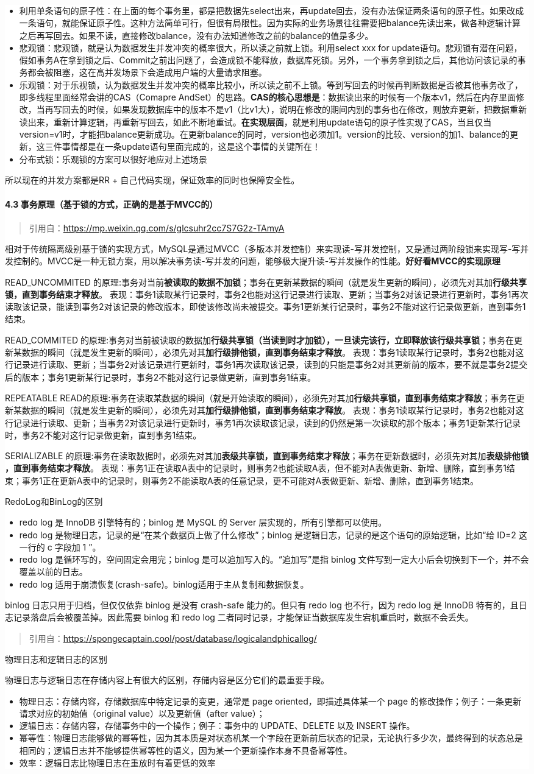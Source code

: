 - 利用单条语句的原子性：在上面的每个事务里，都是把数据先select出来，再update回去，没有办法保证两条语句的原子性。如果改成一条语句，就能保证原子性。这种方法简单可行，但很有局限性。因为实际的业务场景往往需要把balance先读出来，做各种逻辑计算之后再写回去。如果不读，直接修改balance，没有办法知道修改之前的balance的值是多少。
- 悲观锁：悲观锁，就是认为数据发生并发冲突的概率很大，所以读之前就上锁。利用select xxx for update语句。悲观锁有潜在问题，假如事务A在拿到锁之后、Commit之前出问题了，会造成锁不能释放，数据库死锁。另外，一个事务拿到锁之后，其他访问该记录的事务都会被阻塞，这在高并发场景下会造成用户端的大量请求阻塞。
- 乐观锁：对于乐视锁，认为数据发生并发冲突的概率比较小，所以读之前不上锁。等到写回去的时候再判断数据是否被其他事务改了，即多线程里面经常会讲的CAS（Comapre AndSet）的思路。**CAS的核心思想是**：数据读出来的时候有一个版本v1，然后在内存里面修改，当再写回去的时候，如果发现数据库中的版本不是v1（比v1大），说明在修改的期间内别的事务也在修改，则放弃更新，把数据重新读出来，重新计算逻辑，再重新写回去，如此不断地重试。**在实现层面**，就是利用update语句的原子性实现了CAS，当且仅当version=v1时，才能把balance更新成功。在更新balance的同时，version也必须加1。version的比较、version的加1、balance的更新，这三件事情都是在一条update语句里面完成的，这是这个事情的关键所在！
- 分布式锁：乐观锁的方案可以很好地应对上述场景

所以现在的并发方案都是RR + 自己代码实现，保证效率的同时也保障安全性。


#### 4.3 事务原理（基于锁的方式，正确的是基于MVCC的）

> 引用自：https://mp.weixin.qq.com/s/glcsuhr2cc7S7G2z-TAmyA

相对于传统隔离级别基于锁的实现方式，MySQL是通过MVCC（多版本并发控制）来实现读-写并发控制，又是通过两阶段锁来实现写-写并发控制的。MVCC是一种无锁方案，用以解决事务读-写并发的问题，能够极大提升读-写并发操作的性能。**好好看MVCC的实现原理**

READ_UNCOMMITED 的原理:事务对当前**被读取的数据不加锁**；事务在更新某数据的瞬间（就是发生更新的瞬间），必须先对其加**行级共享锁，直到事务结束才释放**。
表现：事务1读取某行记录时，事务2也能对这行记录进行读取、更新；当事务2对该记录进行更新时，事务1再次读取该记录，能读到事务2对该记录的修改版本，即使该修改尚未被提交。事务1更新某行记录时，事务2不能对这行记录做更新，直到事务1结束。

READ_COMMITED 的原理:事务对当前被读取的数据加**行级共享锁（当读到时才加锁），一旦读完该行，立即释放该行级共享锁**；事务在更新某数据的瞬间（就是发生更新的瞬间），必须先对其**加行级排他锁，直到事务结束才释放**。
表现：事务1读取某行记录时，事务2也能对这行记录进行读取、更新；当事务2对该记录进行更新时，事务1再次读取该记录，读到的只能是事务2对其更新前的版本，要不就是事务2提交后的版本；事务1更新某行记录时，事务2不能对这行记录做更新，直到事务1结束。

REPEATABLE READ的原理:事务在读取某数据的瞬间（就是开始读取的瞬间），必须先对其加**行级共享锁，直到事务结束才释放**；事务在更新某数据的瞬间（就是发生更新的瞬间），必须先对其**加行级排他锁，直到事务结束才释放**。
表现：事务1读取某行记录时，事务2也能对这行记录进行读取、更新；当事务2对该记录进行更新时，事务1再次读取该记录，读到的仍然是第一次读取的那个版本；事务1更新某行记录时，事务2不能对这行记录做更新，直到事务1结束。

SERIALIZABLE 的原理:事务在读取数据时，必须先对其加**表级共享锁，直到事务结束才释放**；事务在更新数据时，必须先对其加**表级排他锁 ，直到事务结束才释放**。
表现：事务1正在读取A表中的记录时，则事务2也能读取A表，但不能对A表做更新、新增、删除，直到事务1结束；事务1正在更新A表中的记录时，则事务2不能读取A表的任意记录，更不可能对A表做更新、新增、删除，直到事务1结束。



RedoLog和BinLog的区别

- redo log 是 InnoDB 引擎特有的；binlog 是 MySQL 的 Server 层实现的，所有引擎都可以使用。
- redo log 是物理日志，记录的是“在某个数据页上做了什么修改”；binlog 是逻辑日志，记录的是这个语句的原始逻辑，比如“给 ID=2 这一行的 c 字段加 1 ”。
- redo log 是循环写的，空间固定会用完；binlog 是可以追加写入的。“追加写”是指 binlog 文件写到一定大小后会切换到下一个，并不会覆盖以前的日志。
- redo log 适用于崩溃恢复(crash-safe)。binlog适用于主从复制和数据恢复。

binlog 日志只用于归档，但仅仅依靠 binlog 是没有 crash-safe 能力的。但只有 redo log 也不行，因为 redo log 是 InnoDB 特有的，且日志记录落盘后会被覆盖掉。因此需要 binlog 和 redo log 二者同时记录，才能保证当数据库发生宕机重启时，数据不会丢失。



> 引用自：https://spongecaptain.cool/post/database/logicalandphicallog/

物理日志和逻辑日志的区别

物理日志与逻辑日志在存储内容上有很大的区别，存储内容是区分它们的最重要手段。

- 物理日志：存储内容，存储数据库中特定记录的变更，通常是 page oriented，即描述具体某一个 page 的修改操作；例子：一条更新请求对应的初始值（original value）以及更新值（after value）；
- 逻辑日志：存储内容，存储事务中的一个操作；例子：事务中的 UPDATE、DELETE 以及 INSERT 操作。
- 幂等性：物理日志能够做的幂等性，因为其本质是对状态机某一个字段在更新前后状态的记录，无论执行多少次，最终得到的状态总是相同的；逻辑日志并不能够提供幂等性的语义，因为某一个更新操作本身不具备幂等性。
- 效率：逻辑日志比物理日志在重放时有着更低的效率
